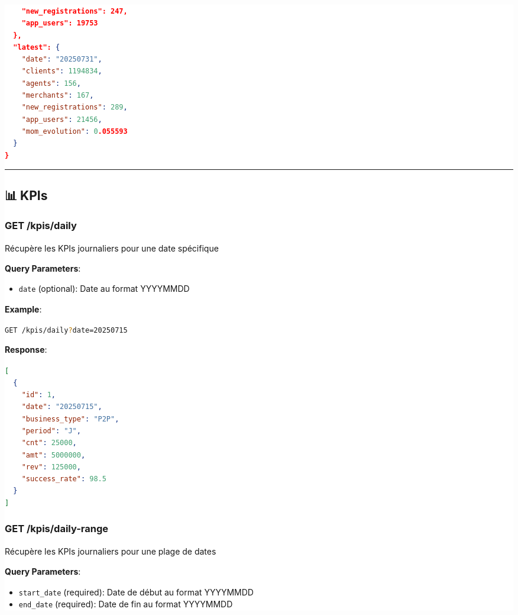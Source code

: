 ```json
    "new_registrations": 247,
    "app_users": 19753
  },
  "latest": {
    "date": "20250731",
    "clients": 1194834,
    "agents": 156,
    "merchants": 167,
    "new_registrations": 289,
    "app_users": 21456,
    "mom_evolution": 0.055593
  }
}
```

---

## 📊 KPIs

### GET /kpis/daily
Récupère les KPIs journaliers pour une date spécifique

**Query Parameters**:
- `date` (optional): Date au format YYYYMMDD

**Example**:
```bash
GET /kpis/daily?date=20250715
```

**Response**:
```json
[
  {
    "id": 1,
    "date": "20250715",
    "business_type": "P2P",
    "period": "J",
    "cnt": 25000,
    "amt": 5000000,
    "rev": 125000,
    "success_rate": 98.5
  }
]
```

### GET /kpis/daily-range
Récupère les KPIs journaliers pour une plage de dates

**Query Parameters**:
- `start_date` (required): Date de début au format YYYYMMDD
- `end_date` (required): Date de fin au format YYYYMMDD
